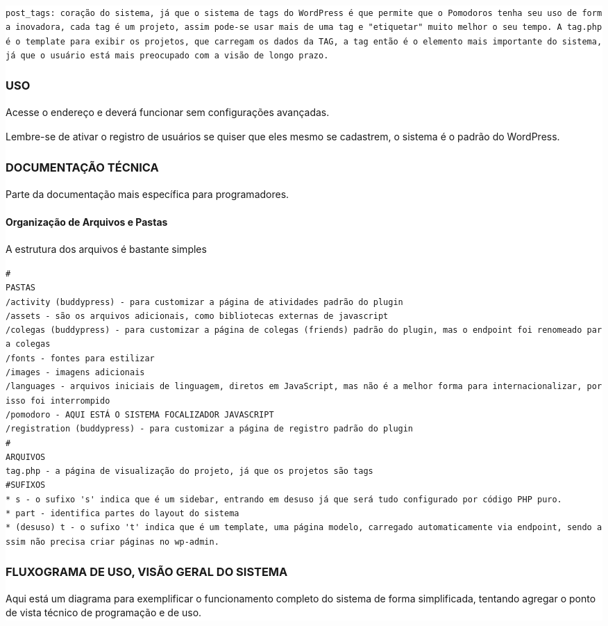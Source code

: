 ```
post_tags: coração do sistema, já que o sistema de tags do WordPress é que permite que o Pomodoros tenha seu uso de forma inovadora, cada tag é um projeto, assim pode-se usar mais de uma tag e "etiquetar" muito melhor o seu tempo. A tag.php é o template para exibir os projetos, que carregam os dados da TAG, a tag então é o elemento mais importante do sistema, já que o usuário está mais preocupado com a visão de longo prazo.

```

### USO

Acesse o endereço e deverá funcionar sem configurações avançadas.

Lembre-se de ativar o registro de usuários se quiser que eles mesmo se cadastrem, o sistema é o padrão do WordPress.

### DOCUMENTAÇÃO TÉCNICA
Parte da documentação mais específica para programadores.

#### Organização de Arquivos e Pastas
A estrutura dos arquivos é bastante simples

```
#
PASTAS
/activity (buddypress) - para customizar a página de atividades padrão do plugin
/assets - são os arquivos adicionais, como bibliotecas externas de javascript
/colegas (buddypress) - para customizar a página de colegas (friends) padrão do plugin, mas o endpoint foi renomeado para colegas
/fonts - fontes para estilizar
/images - imagens adicionais
/languages - arquivos iniciais de linguagem, diretos em JavaScript, mas não é a melhor forma para internacionalizar, por isso foi interrompido
/pomodoro - AQUI ESTÁ O SISTEMA FOCALIZADOR JAVASCRIPT
/registration (buddypress) - para customizar a página de registro padrão do plugin
#
ARQUIVOS
tag.php - a página de visualização do projeto, já que os projetos são tags
#SUFIXOS
* s - o sufixo 's' indica que é um sidebar, entrando em desuso já que será tudo configurado por código PHP puro.
* part - identifica partes do layout do sistema
* (desuso) t - o sufixo 't' indica que é um template, uma página modelo, carregado automaticamente via endpoint, sendo assim não precisa criar páginas no wp-admin.

```

### FLUXOGRAMA DE USO, VISÃO GERAL DO SISTEMA
Aqui está um diagrama para exemplificar o funcionamento completo do sistema de forma simplificada, tentando agregar o ponto de vista técnico de programação e de uso.
